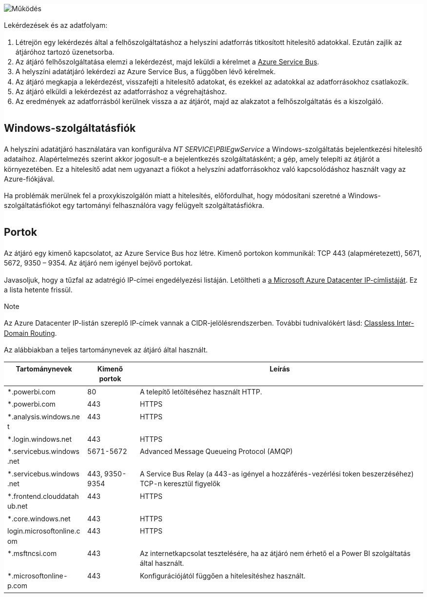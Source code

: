 ![Működés](./media/analysis-services-gateway/aas-gateway-how-it-works.png)

Lekérdezések és az adatfolyam:

1. Létrejön egy lekérdezés által a felhőszolgáltatáshoz a helyszíni adatforrás titkosított hitelesítő adatokkal. Ezután zajlik az átjáróhoz tartozó üzenetsorba.
2. Az átjáró felhőszolgáltatása elemzi a lekérdezést, majd leküldi a kérelmet a [Azure Service Bus](https://azure.microsoft.com/documentation/services/service-bus/).
3. A helyszíni adatátjáró lekérdezi az Azure Service Bus, a függőben lévő kérelmek.
4. Az átjáró megkapja a lekérdezést, visszafejti a hitelesítő adatokat, és ezekkel az adatokkal az adatforrásokhoz csatlakozik.
5. Az átjáró elküldi a lekérdezést az adatforráshoz a végrehajtáshoz.
6. Az eredmények az adatforrásból kerülnek vissza a az átjárót, majd az alakzatot a felhőszolgáltatás és a kiszolgáló.

## <a name="windows-service-account"> </a>Windows-szolgáltatásfiók
A helyszíni adatátjáró használatára van konfigurálva *NT SERVICE\PBIEgwService* a Windows-szolgáltatás bejelentkezési hitelesítő adataihoz. Alapértelmezés szerint akkor jogosult-e a bejelentkezés szolgáltatásként; a gép, amely telepíti az átjárót a környezetében. Ez a hitelesítő adat nem ugyanazt a fiókot a helyszíni adatforrásokhoz való kapcsolódáshoz használt vagy az Azure-fiókjával.  

Ha problémák merülnek fel a proxykiszolgálón miatt a hitelesítés, előfordulhat, hogy módosítani szeretné a Windows-szolgáltatásfiókot egy tartományi felhasználóra vagy felügyelt szolgáltatásfiókra.

## <a name="ports"> </a>Portok
Az átjáró egy kimenő kapcsolatot, az Azure Service Bus hoz létre. Kimenő portokon kommunikál: TCP 443 (alapméretezett), 5671, 5672, 9350 – 9354.  Az átjáró nem igényel bejövő portokat.

Javasoljuk, hogy a tűzfal az adatrégió IP-címei engedélyezési listáján. Letöltheti a [a Microsoft Azure Datacenter IP-címlistáját](https://www.microsoft.com/download/details.aspx?id=41653). Ez a lista hetente frissül.

> [!NOTE]
> Az Azure Datacenter IP-listán szereplő IP-címek vannak a CIDR-jelölésrendszerben. További tudnivalókért lásd: [Classless Inter-Domain Routing](https://en.wikipedia.org/wiki/Classless_Inter-Domain_Routing).
>
>

Az alábbiakban a teljes tartománynevek az átjáró által használt.

| Tartománynevek | Kimenő portok | Leírás |
| --- | --- | --- |
| *.powerbi.com |80 |A telepítő letöltéséhez használt HTTP. |
| *.powerbi.com |443 |HTTPS |
| *.analysis.windows.net |443 |HTTPS |
| *.login.windows.net |443 |HTTPS |
| *.servicebus.windows.net |5671-5672 |Advanced Message Queueing Protocol (AMQP) |
| *.servicebus.windows.net |443, 9350-9354 |A Service Bus Relay (a 443-as igényel a hozzáférés-vezérlési token beszerzéséhez) TCP-n keresztül figyelők |
| *.frontend.clouddatahub.net |443 |HTTPS |
| *.core.windows.net |443 |HTTPS |
| login.microsoftonline.com |443 |HTTPS |
| *.msftncsi.com |443 |Az internetkapcsolat tesztelésére, ha az átjáró nem érhető el a Power BI szolgáltatás által használt. |
| *.microsoftonline-p.com |443 |Konfigurációjától függően a hitelesítéshez használt. |
